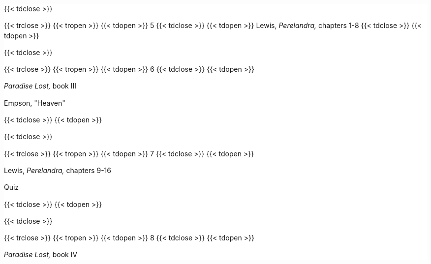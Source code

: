 {{< tdclose >}}

{{< trclose >}}
{{< tropen >}}
{{< tdopen >}}
5
{{< tdclose >}}
{{< tdopen >}}
Lewis, _Perelandra,_ chapters 1-8
{{< tdclose >}}
{{< tdopen >}}

{{< tdclose >}}

{{< trclose >}}
{{< tropen >}}
{{< tdopen >}}
6
{{< tdclose >}}
{{< tdopen >}}


_Paradise Lost,_ book III

Empson, "Heaven"


{{< tdclose >}}
{{< tdopen >}}

{{< tdclose >}}

{{< trclose >}}
{{< tropen >}}
{{< tdopen >}}
7
{{< tdclose >}}
{{< tdopen >}}


Lewis, _Perelandra,_ chapters 9-16

Quiz


{{< tdclose >}}
{{< tdopen >}}

{{< tdclose >}}

{{< trclose >}}
{{< tropen >}}
{{< tdopen >}}
8
{{< tdclose >}}
{{< tdopen >}}


_Paradise Lost,_ book IV
